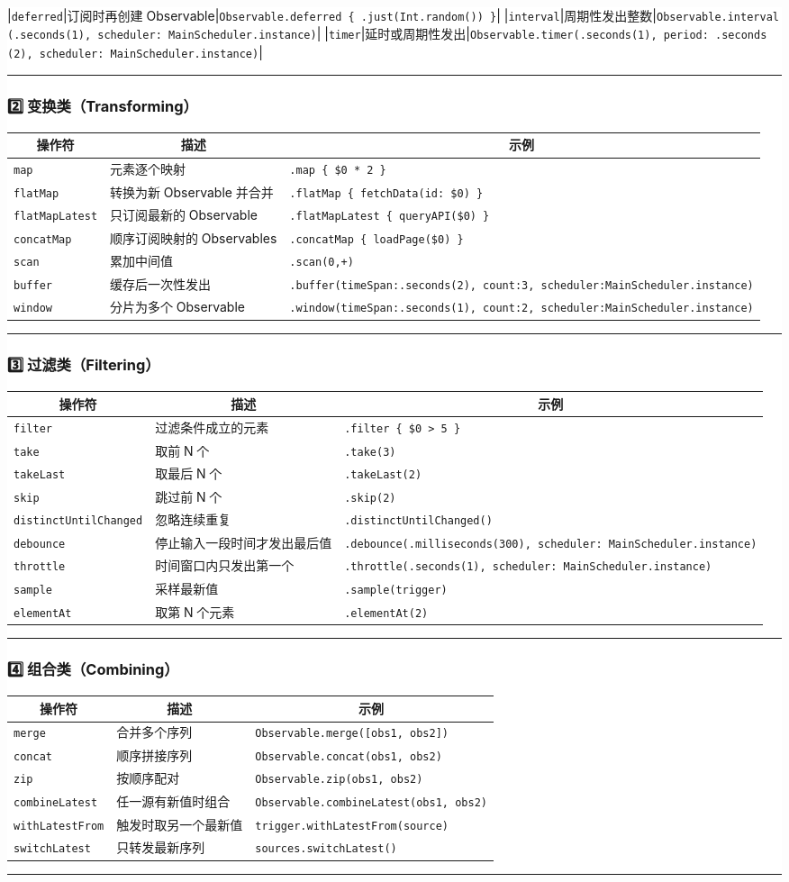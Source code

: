 |`deferred`|订阅时再创建 Observable|`Observable.deferred { .just(Int.random()) }`|
|`interval`|周期性发出整数|`Observable.interval(.seconds(1), scheduler: MainScheduler.instance)`|
|`timer`|延时或周期性发出|`Observable.timer(.seconds(1), period: .seconds(2), scheduler: MainScheduler.instance)`|

---

### 2️⃣ 变换类（Transforming）

|操作符|描述|示例|
|---|---|---|
|`map`|元素逐个映射|`.map { $0 * 2 }`|
|`flatMap`|转换为新 Observable 并合并|`.flatMap { fetchData(id: $0) }`|
|`flatMapLatest`|只订阅最新的 Observable|`.flatMapLatest { queryAPI($0) }`|
|`concatMap`|顺序订阅映射的 Observables|`.concatMap { loadPage($0) }`|
|`scan`|累加中间值|`.scan(0,+)`|
|`buffer`|缓存后一次性发出|`.buffer(timeSpan:.seconds(2), count:3, scheduler:MainScheduler.instance)`|
|`window`|分片为多个 Observable|`.window(timeSpan:.seconds(1), count:2, scheduler:MainScheduler.instance)`|

---

### 3️⃣ 过滤类（Filtering）

|操作符|描述|示例|
|---|---|---|
|`filter`|过滤条件成立的元素|`.filter { $0 > 5 }`|
|`take`|取前 N 个|`.take(3)`|
|`takeLast`|取最后 N 个|`.takeLast(2)`|
|`skip`|跳过前 N 个|`.skip(2)`|
|`distinctUntilChanged`|忽略连续重复|`.distinctUntilChanged()`|
|`debounce`|停止输入一段时间才发出最后值|`.debounce(.milliseconds(300), scheduler: MainScheduler.instance)`|
|`throttle`|时间窗口内只发出第一个|`.throttle(.seconds(1), scheduler: MainScheduler.instance)`|
|`sample`|采样最新值|`.sample(trigger)`|
|`elementAt`|取第 N 个元素|`.elementAt(2)`|

---

### 4️⃣ 组合类（Combining）

|操作符|描述|示例|
|---|---|---|
|`merge`|合并多个序列|`Observable.merge([obs1, obs2])`|
|`concat`|顺序拼接序列|`Observable.concat(obs1, obs2)`|
|`zip`|按顺序配对|`Observable.zip(obs1, obs2)`|
|`combineLatest`|任一源有新值时组合|`Observable.combineLatest(obs1, obs2)`|
|`withLatestFrom`|触发时取另一个最新值|`trigger.withLatestFrom(source)`|
|`switchLatest`|只转发最新序列|`sources.switchLatest()`|

---